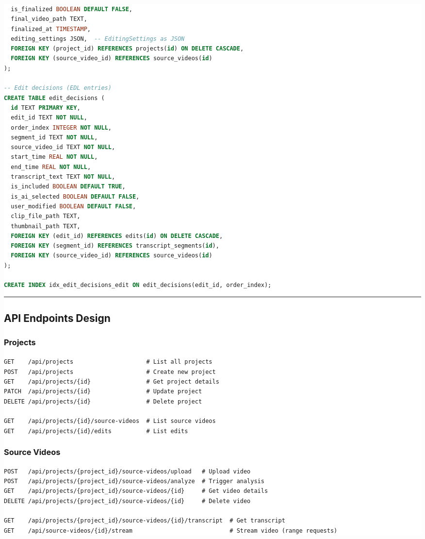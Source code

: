 ```sql
  is_finalized BOOLEAN DEFAULT FALSE,
  final_video_path TEXT,
  finalized_at TIMESTAMP,
  editing_settings JSON,  -- EditingSettings as JSON
  FOREIGN KEY (project_id) REFERENCES projects(id) ON DELETE CASCADE,
  FOREIGN KEY (source_video_id) REFERENCES source_videos(id)
);

-- Edit decisions (EDL entries)
CREATE TABLE edit_decisions (
  id TEXT PRIMARY KEY,
  edit_id TEXT NOT NULL,
  order_index INTEGER NOT NULL,
  segment_id TEXT NOT NULL,
  source_video_id TEXT NOT NULL,
  start_time REAL NOT NULL,
  end_time REAL NOT NULL,
  transcript_text TEXT NOT NULL,
  is_included BOOLEAN DEFAULT TRUE,
  is_ai_selected BOOLEAN DEFAULT FALSE,
  user_modified BOOLEAN DEFAULT FALSE,
  clip_file_path TEXT,
  thumbnail_path TEXT,
  FOREIGN KEY (edit_id) REFERENCES edits(id) ON DELETE CASCADE,
  FOREIGN KEY (segment_id) REFERENCES transcript_segments(id),
  FOREIGN KEY (source_video_id) REFERENCES source_videos(id)
);

CREATE INDEX idx_edit_decisions_edit ON edit_decisions(edit_id, order_index);
```

---

## API Endpoints Design

### Projects

```
GET    /api/projects                     # List all projects
POST   /api/projects                     # Create new project
GET    /api/projects/{id}                # Get project details
PATCH  /api/projects/{id}                # Update project
DELETE /api/projects/{id}                # Delete project

GET    /api/projects/{id}/source-videos  # List source videos
GET    /api/projects/{id}/edits          # List edits
```

### Source Videos

```
POST   /api/projects/{project_id}/source-videos/upload   # Upload video
POST   /api/projects/{project_id}/source-videos/analyze  # Trigger analysis
GET    /api/projects/{project_id}/source-videos/{id}     # Get video details
DELETE /api/projects/{project_id}/source-videos/{id}     # Delete video

GET    /api/projects/{project_id}/source-videos/{id}/transcript  # Get transcript
GET    /api/source-videos/{id}/stream                            # Stream video (range requests)
```
